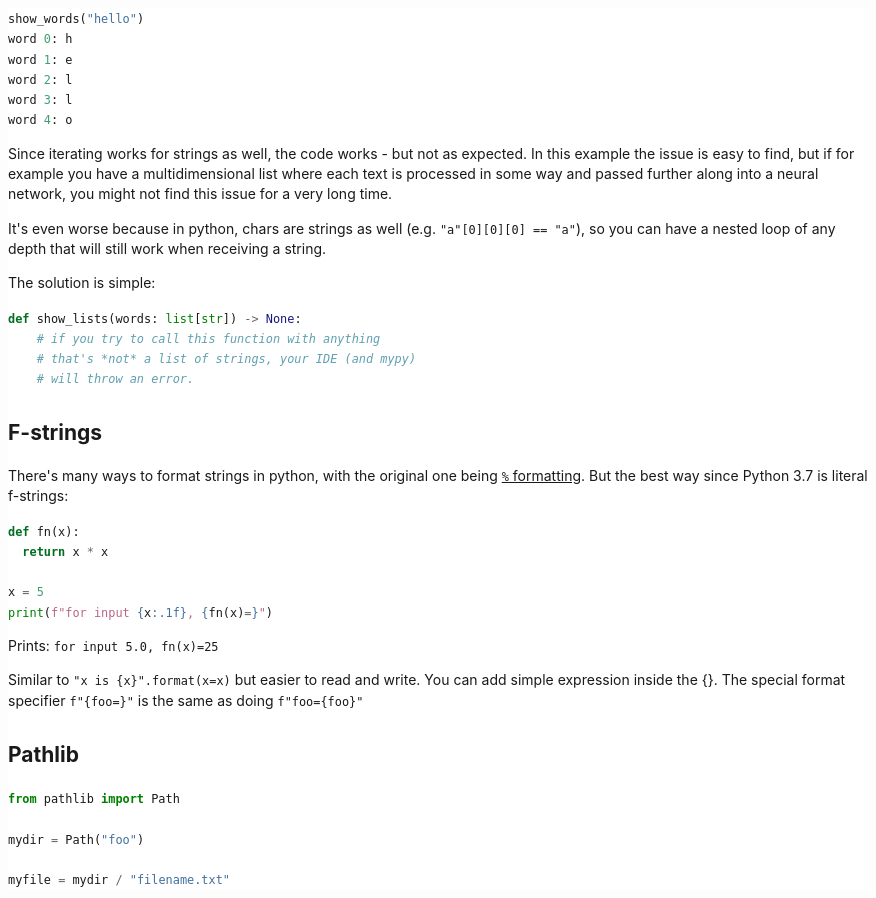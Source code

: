 ```py
show_words("hello")
word 0: h
word 1: e
word 2: l
word 3: l
word 4: o
```

Since iterating works for strings as well, the code works - but not as expected. In this example the issue is easy to find, but if for example you have a multidimensional list where each text is processed in some way and passed further along into a neural network, you might not find this issue for a very long time.

It's even worse because in python, chars are strings as well (e.g. `"a"[0][0][0] == "a"`), so you can have a nested loop of any depth that will still work when receiving a string.

The solution is simple:

```py
def show_lists(words: list[str]) -> None:
    # if you try to call this function with anything
    # that's *not* a list of strings, your IDE (and mypy)
    # will throw an error.
```

## F-strings

There's many ways to format strings in python, with the original one being [`%` formatting](https://stackabuse.com/python-string-interpolation-with-the-percent-operator/). But the best way since Python 3.7 is literal f-strings:

```py
def fn(x):
  return x * x

x = 5
print(f"for input {x:.1f}, {fn(x)=}")
```

Prints: `for input 5.0, fn(x)=25`

Similar to `"x is {x}".format(x=x)` but easier to read and write.
You can add simple expression inside the {}.
The special format specifier `f"{foo=}"` is the same as doing `f"foo={foo}"`

## Pathlib

```py
from pathlib import Path

mydir = Path("foo")

myfile = mydir / "filename.txt"
```
